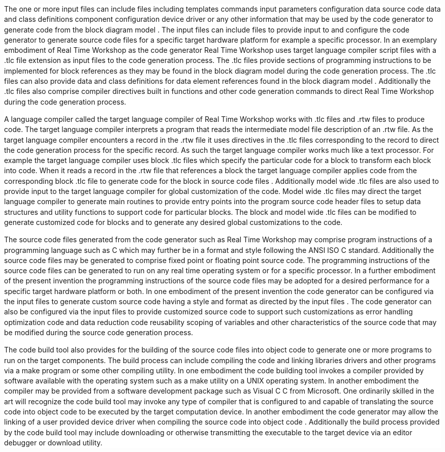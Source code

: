 The one or more input files can include files including templates commands input parameters configuration data source code data and class definitions component configuration device driver or any other information that may be used by the code generator to generate code from the block diagram model . The input files can include files to provide input to and configure the code generator to generate source code files for a specific target hardware platform for example a specific processor. In an exemplary embodiment of Real Time Workshop as the code generator Real Time Workshop uses target language compiler script files with a .tlc file extension as input files to the code generation process. The .tlc files provide sections of programming instructions to be implemented for block references as they may be found in the block diagram model during the code generation process. The .tlc files can also provide data and class definitions for data element references found in the block diagram model . Additionally the .tlc files also comprise compiler directives built in functions and other code generation commands to direct Real Time Workshop during the code generation process.

A language compiler called the target language compiler of Real Time Workshop works with .tlc files and .rtw files to produce code. The target language compiler interprets a program that reads the intermediate model file description of an .rtw file. As the target language compiler encounters a record in the .rtw file it uses directives in the .tlc files corresponding to the record to direct the code generation process for the specific record. As such the target language compiler works much like a text processor. For example the target language compiler uses block .tlc files which specify the particular code for a block to transform each block into code. When it reads a record in the .rtw file that references a block the target language compiler applies code from the corresponding block .tlc file to generate code for the block in source code files . Additionally model wide .tlc files are also used to provide input to the target language compiler for global customization of the code. Model wide .tlc files may direct the target language compiler to generate main routines to provide entry points into the program source code header files to setup data structures and utility functions to support code for particular blocks. The block and model wide .tlc files can be modified to generate customized code for blocks and to generate any desired global customizations to the code.

The source code files generated from the code generator such as Real Time Workshop may comprise program instructions of a programming language such as C which may further be in a format and style following the ANSI ISO C standard. Additionally the source code files may be generated to comprise fixed point or floating point source code. The programming instructions of the source code files can be generated to run on any real time operating system or for a specific processor. In a further embodiment of the present invention the programming instructions of the source code files may be adopted for a desired performance for a specific target hardware platform or both. In one embodiment of the present invention the code generator can be configured via the input files to generate custom source code having a style and format as directed by the input files . The code generator can also be configured via the input files to provide customized source code to support such customizations as error handling optimization code and data reduction code reusability scoping of variables and other characteristics of the source code that may be modified during the source code generation process.

The code build tool also provides for the building of the source code files into object code to generate one or more programs to run on the target components. The build process can include compiling the code and linking libraries drivers and other programs via a make program or some other compiling utility. In one embodiment the code building tool invokes a compiler provided by software available with the operating system such as a make utility on a UNIX operating system. In another embodiment the compiler may be provided from a software development package such as Visual C C from Microsoft. One ordinarily skilled in the art will recognize the code build tool may invoke any type of compiler that is configured to and capable of translating the source code into object code to be executed by the target computation device. In another embodiment the code generator may allow the linking of a user provided device driver when compiling the source code into object code . Additionally the build process provided by the code build tool may include downloading or otherwise transmitting the executable to the target device via an editor debugger or download utility.

